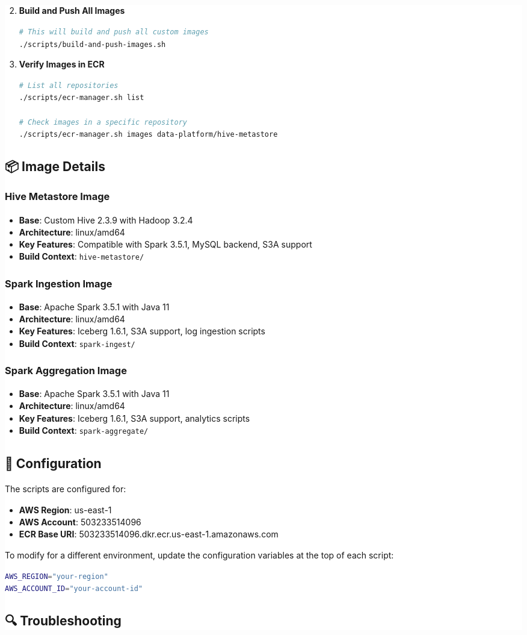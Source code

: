 2. **Build and Push All Images**
   ```bash
   # This will build and push all custom images
   ./scripts/build-and-push-images.sh
   ```

3. **Verify Images in ECR**
   ```bash
   # List all repositories
   ./scripts/ecr-manager.sh list
   
   # Check images in a specific repository
   ./scripts/ecr-manager.sh images data-platform/hive-metastore
   ```

## 📦 Image Details

### Hive Metastore Image
- **Base**: Custom Hive 2.3.9 with Hadoop 3.2.4
- **Architecture**: linux/amd64
- **Key Features**: Compatible with Spark 3.5.1, MySQL backend, S3A support
- **Build Context**: `hive-metastore/`

### Spark Ingestion Image  
- **Base**: Apache Spark 3.5.1 with Java 11
- **Architecture**: linux/amd64
- **Key Features**: Iceberg 1.6.1, S3A support, log ingestion scripts
- **Build Context**: `spark-ingest/`

### Spark Aggregation Image
- **Base**: Apache Spark 3.5.1 with Java 11  
- **Architecture**: linux/amd64
- **Key Features**: Iceberg 1.6.1, S3A support, analytics scripts
- **Build Context**: `spark-aggregate/`

## 🔧 Configuration

The scripts are configured for:
- **AWS Region**: us-east-1
- **AWS Account**: 503233514096
- **ECR Base URI**: 503233514096.dkr.ecr.us-east-1.amazonaws.com

To modify for a different environment, update the configuration variables at the top of each script:

```bash
AWS_REGION="your-region"
AWS_ACCOUNT_ID="your-account-id"
```

## 🔍 Troubleshooting
